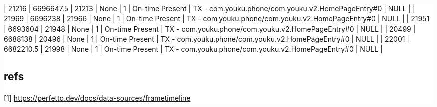 | 21216 | 6696647.5 | 21213 | None | 1    | On-time Present | TX - com.youku.phone/com.youku.v2.HomePageEntry#0 | NULL |
| 21969 | 6696238   | 21966 | None | 1    | On-time Present | TX - com.youku.phone/com.youku.v2.HomePageEntry#0 | NULL |
| 21951 | 6693604   | 21948 | None | 1    | On-time Present | TX - com.youku.phone/com.youku.v2.HomePageEntry#0 | NULL |
| 20499 | 6688138   | 20496 | None | 1    | On-time Present | TX - com.youku.phone/com.youku.v2.HomePageEntry#0 | NULL |
| 22001 | 6682210.5 | 21998 | None | 1    | On-time Present | TX - com.youku.phone/com.youku.v2.HomePageEntry#0 | NULL |













## refs

[1] https://perfetto.dev/docs/data-sources/frametimeline

